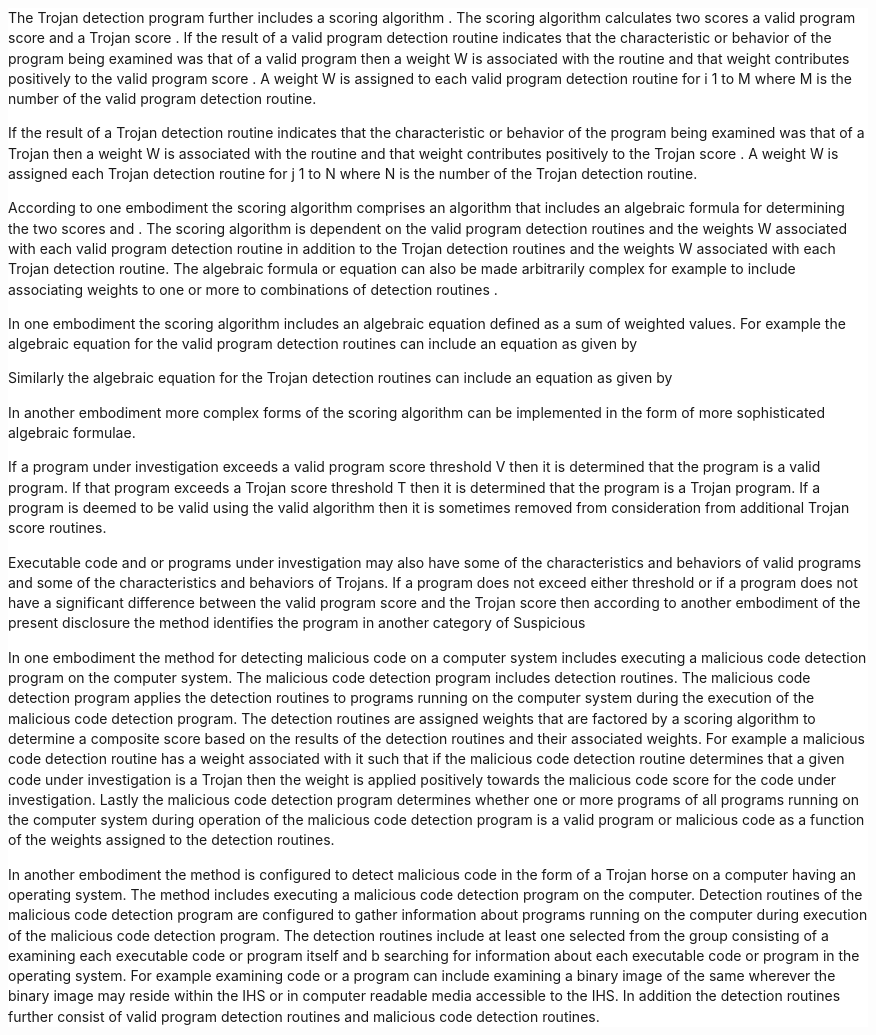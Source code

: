 The Trojan detection program further includes a scoring algorithm . The scoring algorithm calculates two scores a valid program score and a Trojan score . If the result of a valid program detection routine indicates that the characteristic or behavior of the program being examined was that of a valid program then a weight W is associated with the routine and that weight contributes positively to the valid program score . A weight W is assigned to each valid program detection routine for i 1 to M where M is the number of the valid program detection routine.

If the result of a Trojan detection routine indicates that the characteristic or behavior of the program being examined was that of a Trojan then a weight W is associated with the routine and that weight contributes positively to the Trojan score . A weight W is assigned each Trojan detection routine for j 1 to N where N is the number of the Trojan detection routine.

According to one embodiment the scoring algorithm comprises an algorithm that includes an algebraic formula for determining the two scores and . The scoring algorithm is dependent on the valid program detection routines and the weights W associated with each valid program detection routine in addition to the Trojan detection routines and the weights W associated with each Trojan detection routine. The algebraic formula or equation can also be made arbitrarily complex for example to include associating weights to one or more to combinations of detection routines .

In one embodiment the scoring algorithm includes an algebraic equation defined as a sum of weighted values. For example the algebraic equation for the valid program detection routines can include an equation as given by 

Similarly the algebraic equation for the Trojan detection routines can include an equation as given by 

In another embodiment more complex forms of the scoring algorithm can be implemented in the form of more sophisticated algebraic formulae.

If a program under investigation exceeds a valid program score threshold V then it is determined that the program is a valid program. If that program exceeds a Trojan score threshold T then it is determined that the program is a Trojan program. If a program is deemed to be valid using the valid algorithm then it is sometimes removed from consideration from additional Trojan score routines.

Executable code and or programs under investigation may also have some of the characteristics and behaviors of valid programs and some of the characteristics and behaviors of Trojans. If a program does not exceed either threshold or if a program does not have a significant difference between the valid program score and the Trojan score then according to another embodiment of the present disclosure the method identifies the program in another category of Suspicious

In one embodiment the method for detecting malicious code on a computer system includes executing a malicious code detection program on the computer system. The malicious code detection program includes detection routines. The malicious code detection program applies the detection routines to programs running on the computer system during the execution of the malicious code detection program. The detection routines are assigned weights that are factored by a scoring algorithm to determine a composite score based on the results of the detection routines and their associated weights. For example a malicious code detection routine has a weight associated with it such that if the malicious code detection routine determines that a given code under investigation is a Trojan then the weight is applied positively towards the malicious code score for the code under investigation. Lastly the malicious code detection program determines whether one or more programs of all programs running on the computer system during operation of the malicious code detection program is a valid program or malicious code as a function of the weights assigned to the detection routines.

In another embodiment the method is configured to detect malicious code in the form of a Trojan horse on a computer having an operating system. The method includes executing a malicious code detection program on the computer. Detection routines of the malicious code detection program are configured to gather information about programs running on the computer during execution of the malicious code detection program. The detection routines include at least one selected from the group consisting of a examining each executable code or program itself and b searching for information about each executable code or program in the operating system. For example examining code or a program can include examining a binary image of the same wherever the binary image may reside within the IHS or in computer readable media accessible to the IHS. In addition the detection routines further consist of valid program detection routines and malicious code detection routines.
